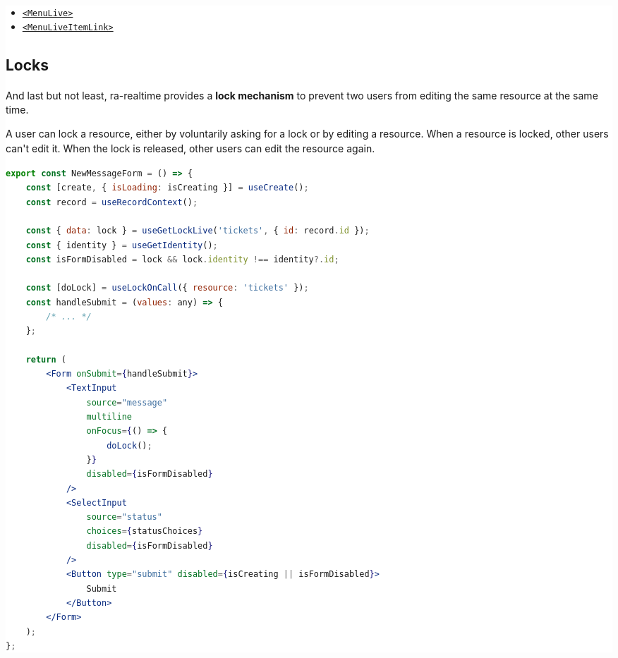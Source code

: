 -   [`<MenuLive>`](./MenuLive.md)
-   [`<MenuLiveItemLink>`](./MenuLive.md)

## Locks

And last but not least, ra-realtime provides a **lock mechanism** to prevent two users from editing the same resource at the same time.

<video controls autoplay playsinline muted loop>
  <source src="./img/locks-demo.webm" type="video/webm"/>
  <source src="./img/locks-demo.mp4" type="video/mp4"/>
  Your browser does not support the video tag.
</video>


A user can lock a resource, either by voluntarily asking for a lock or by editing a resource. When a resource is locked, other users can't edit it. When the lock is released, other users can edit the resource again.

```jsx
export const NewMessageForm = () => {
    const [create, { isLoading: isCreating }] = useCreate();
    const record = useRecordContext();

    const { data: lock } = useGetLockLive('tickets', { id: record.id });
    const { identity } = useGetIdentity();
    const isFormDisabled = lock && lock.identity !== identity?.id;

    const [doLock] = useLockOnCall({ resource: 'tickets' });
    const handleSubmit = (values: any) => {
        /* ... */
    };

    return (
        <Form onSubmit={handleSubmit}>
            <TextInput
                source="message"
                multiline
                onFocus={() => {
                    doLock();
                }}
                disabled={isFormDisabled}
            />
            <SelectInput
                source="status"
                choices={statusChoices}
                disabled={isFormDisabled}
            />
            <Button type="submit" disabled={isCreating || isFormDisabled}>
                Submit
            </Button>
        </Form>
    );
};
```
